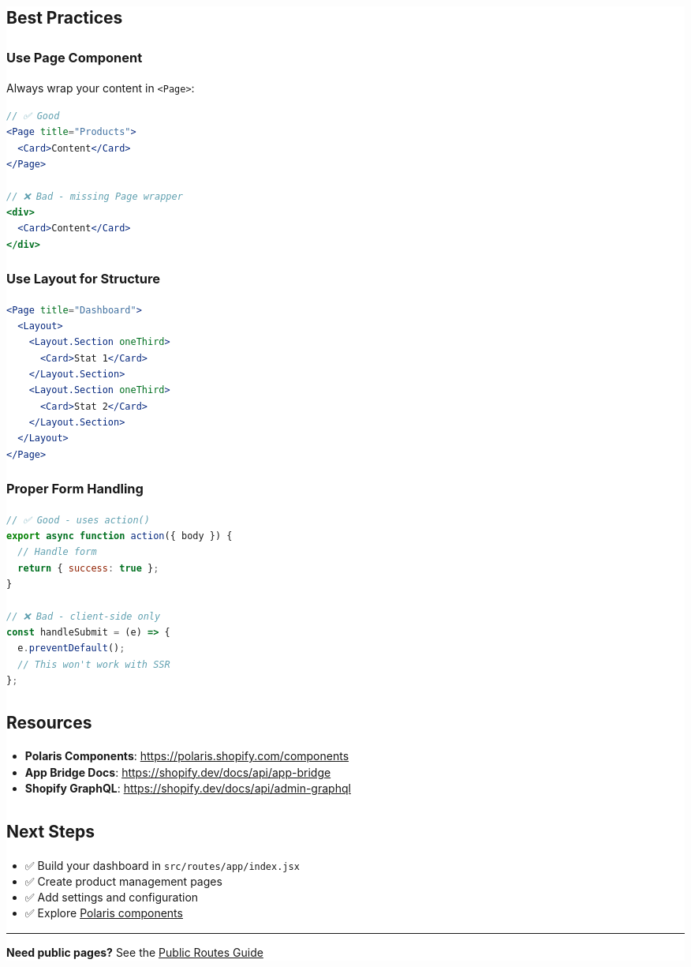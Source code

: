## Best Practices

### Use Page Component

Always wrap your content in `<Page>`:

```jsx
// ✅ Good
<Page title="Products">
  <Card>Content</Card>
</Page>

// ❌ Bad - missing Page wrapper
<div>
  <Card>Content</Card>
</div>
```

### Use Layout for Structure

```jsx
<Page title="Dashboard">
  <Layout>
    <Layout.Section oneThird>
      <Card>Stat 1</Card>
    </Layout.Section>
    <Layout.Section oneThird>
      <Card>Stat 2</Card>
    </Layout.Section>
  </Layout>
</Page>
```

### Proper Form Handling

```jsx
// ✅ Good - uses action()
export async function action({ body }) {
  // Handle form
  return { success: true };
}

// ❌ Bad - client-side only
const handleSubmit = (e) => {
  e.preventDefault();
  // This won't work with SSR
};
```

## Resources

- **Polaris Components**: https://polaris.shopify.com/components
- **App Bridge Docs**: https://shopify.dev/docs/api/app-bridge
- **Shopify GraphQL**: https://shopify.dev/docs/api/admin-graphql

## Next Steps

- ✅ Build your dashboard in `src/routes/app/index.jsx`
- ✅ Create product management pages
- ✅ Add settings and configuration
- ✅ Explore [Polaris components](https://polaris.shopify.com/components)

---

**Need public pages?** See the [Public Routes Guide](../README.md)
